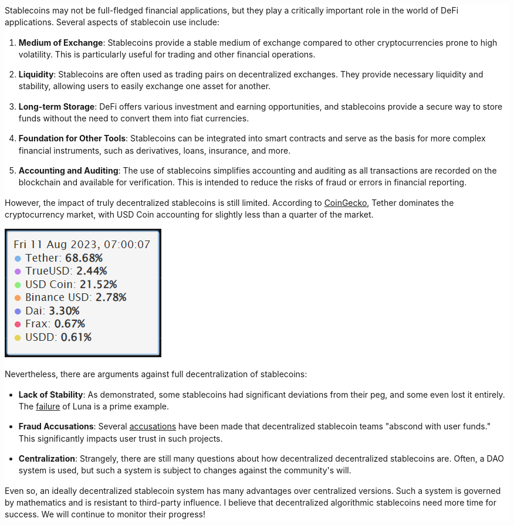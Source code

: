 Stablecoins may not be full-fledged financial applications, but they play a critically important role in the world of DeFi applications. Several aspects of stablecoin use include:

1. **Medium of Exchange**: Stablecoins provide a stable medium of exchange compared to other cryptocurrencies prone to high volatility. This is particularly useful for trading and other financial operations.

2. **Liquidity**: Stablecoins are often used as trading pairs on decentralized exchanges. They provide necessary liquidity and stability, allowing users to easily exchange one asset for another.

3. **Long-term Storage**: DeFi offers various investment and earning opportunities, and stablecoins provide a secure way to store funds without the need to convert them into fiat currencies.

4. **Foundation for Other Tools**: Stablecoins can be integrated into smart contracts and serve as the basis for more complex financial instruments, such as derivatives, loans, insurance, and more.

5. **Accounting and Auditing**: The use of stablecoins simplifies accounting and auditing as all transactions are recorded on the blockchain and available for verification. This is intended to reduce the risks of fraud or errors in financial reporting.

However, the impact of truly decentralized stablecoins is still limited. According to [CoinGecko](https://www.coingecko.com/), Tether dominates the cryptocurrency market, with USD Coin accounting for slightly less than a quarter of the market.

![](./images/market-dominance.png)

Nevertheless, there are arguments against full decentralization of stablecoins:

- **Lack of Stability**: As demonstrated, some stablecoins had significant deviations from their peg, and some even lost it entirely. The [failure](https://indianexpress.com/article/technology/crypto/luna-terra-crash-a-brief-history-of-failed-algorithmic-stablecoins-7934293/) of Luna is a prime example.

- **Fraud Accusations**: Several [accusations](https://www.sec.gov/news/press-release/2023-32) have been made that decentralized stablecoin teams "abscond with user funds." This significantly impacts user trust in such projects.

- **Centralization**: Strangely, there are still many questions about how decentralized decentralized stablecoins are. Often, a DAO system is used, but such a system is subject to changes against the community's will.

Even so, an ideally decentralized stablecoin system has many advantages over centralized versions. Such a system is governed by mathematics and is resistant to third-party influence. I believe that decentralized algorithmic stablecoins need more time for success. We will continue to monitor their progress!

